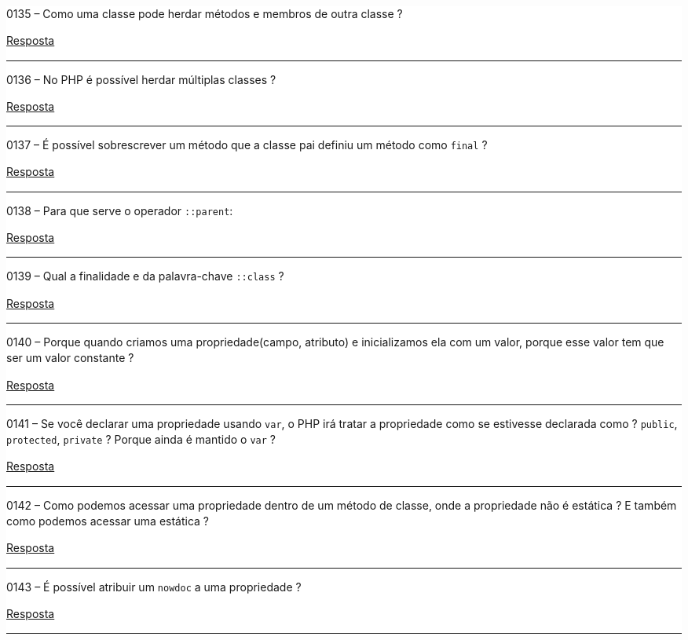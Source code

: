 
<a name="back0135">0135</a> – Como uma classe pode herdar métodos e membros de outra classe ?

<a href="#0135">Resposta</a>
***


<a name="back0136">0136</a> – No PHP é possível herdar múltiplas classes ?

<a href="#0136">Resposta</a>
***


<a name="back0137">0137</a> – É possível sobrescrever um método que a classe pai definiu um método como `final` ?

<a href="#0137">Resposta</a>
***


<a name="back0138">0138</a> – Para que serve o operador `::parent`:

<a href="#0138">Resposta</a>
***


<a name="back0139">0139</a> – Qual a finalidade e da palavra-chave `::class` ?

<a href="#0139">Resposta</a>
***


<a name="back0140">0140</a> – Porque quando criamos uma propriedade(campo, atributo) e inicializamos ela com um valor, 
porque esse valor tem que ser um valor constante ?

<a href="#0140">Resposta</a>
***


<a name="back0141">0141</a> – Se você declarar uma propriedade usando `var`, o PHP irá tratar a propriedade como se estivesse 
declarada como ? `public`, `protected`, `private` ? Porque ainda é mantido o `var` ?

<a href="#0141">Resposta</a>
***


<a name="back0142">0142</a> – Como podemos acessar uma propriedade dentro de um método de classe, onde a propriedade não é 
estática ? E também como podemos acessar uma estática ?

<a href="#0142">Resposta</a>
***


<a name="back0143">0143</a> – É possível atribuir um `nowdoc` a uma propriedade ?

<a href="#0143">Resposta</a>
***
